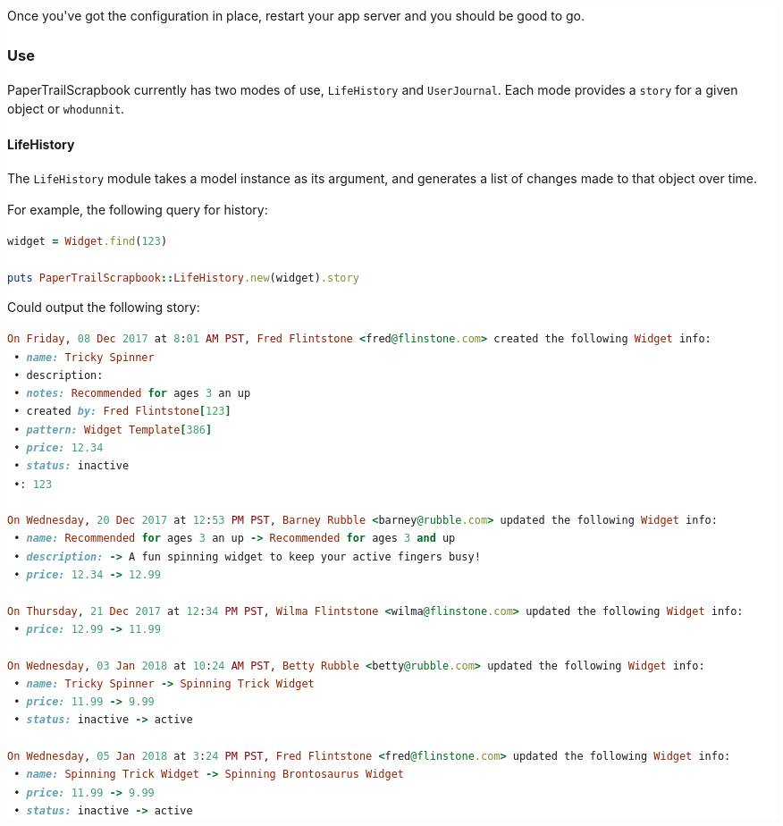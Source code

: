 Once you've got the configuration in place, restart your app server and you should be good to go.

### Use

PaperTrailScrapbook currently has two modes of use, `LifeHistory` and `UserJournal`. Each mode provides a `story` for a given object or `whodunnit`. 

#### LifeHistory

The `LifeHistory` module takes a model instance as its argument, and generates a list of changes made to that object over time. 

For example, the following query for history:

```ruby
widget = Widget.find(123)

puts PaperTrailScrapbook::LifeHistory.new(widget).story
```

Could output the following story:

```ruby
On Friday, 08 Dec 2017 at 8:01 AM PST, Fred Flintstone <fred@flinstone.com> created the following Widget info:
 • name: Tricky Spinner
 • description:
 • notes: Recommended for ages 3 an up
 • created by: Fred Flintstone[123]
 • pattern: Widget Template[386]
 • price: 12.34
 • status: inactive
 •: 123

On Wednesday, 20 Dec 2017 at 12:53 PM PST, Barney Rubble <barney@rubble.com> updated the following Widget info:
 • name: Recommended for ages 3 an up -> Recommended for ages 3 and up
 • description: -> A fun spinning widget to keep your active fingers busy!
 • price: 12.34 -> 12.99

On Thursday, 21 Dec 2017 at 12:34 PM PST, Wilma Flintstone <wilma@flinstone.com> updated the following Widget info:
 • price: 12.99 -> 11.99

On Wednesday, 03 Jan 2018 at 10:24 AM PST, Betty Rubble <betty@rubble.com> updated the following Widget info:
 • name: Tricky Spinner -> Spinning Trick Widget
 • price: 11.99 -> 9.99
 • status: inactive -> active

On Wednesday, 05 Jan 2018 at 3:24 PM PST, Fred Flintstone <fred@flinstone.com> updated the following Widget info:
 • name: Spinning Trick Widget -> Spinning Brontosaurus Widget
 • price: 11.99 -> 9.99
 • status: inactive -> active
```
